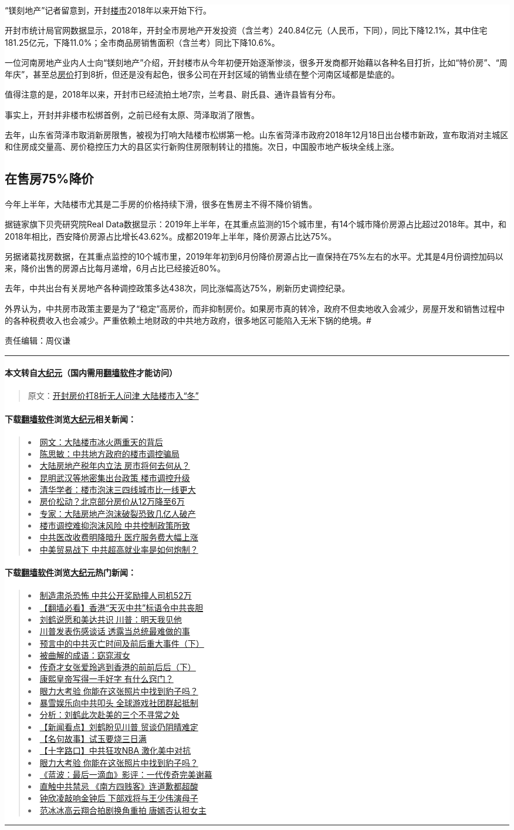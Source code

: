 <p>“镁刻地产”记者留意到，开封<a href="https://github.com/woywz155/djy/blob/master/gb/tag/%E6%A5%BC%E5%B8%82.md">楼市</a>2018年以来开始下行。</p>
<p>开封市统计局官网数据显示，2018年，开封全市房地产开发投资（含兰考）240.84亿元（人民币，下同），同比下降12.1%，其中住宅181.25亿元，下降11.0%；全市商品房销售面积（含兰考）同比下降10.6%。</p>
<p>一位河南房地产业内人士向“镁刻地产”介绍，开封楼市从今年初便开始逐渐惨淡，很多开发商都开始藉以各种名目打折，比如“特价房”、“周年庆”，甚至总<a href="https://github.com/woywz155/djy/blob/master/gb/tag/%E6%88%BF%E4%BB%B7.md">房价</a>打到8折，但还是没有起色，很多公司在开封区域的销售业绩在整个河南区域都是垫底的。</p>
<p>值得注意的是，2018年以来，开封市已经流拍土地7宗，兰考县、尉氏县、通许县皆有分布。</p>
<p>事实上，开封并非楼市松绑首例，之前已经有太原、菏泽取消了限售。</p>
<p>去年，山东省菏泽市取消新房限售，被视为打响大陆楼市松绑第一枪。山东省菏泽市政府2018年12月18日出台楼市新政，宣布取消对主城区和住房成交量高、房价稳控压力大的县区实行新购住房限制转让的措施。次日，中国股市地产板块全线上涨。</p>
<h2>在售房75%降价</h2>
<p>今年上半年，大陆楼市尤其是二手房的价格持续下滑，很多在售房主不得不降价销售。</p>
<p>据链家旗下贝壳研究院Real Data数据显示：2019年上半年，在其重点监测的15个城市里，有14个城市降价房源占比超过2018年。其中，和2018年相比，西安降价房源占比增长43.62%。成都2019年上半年，降价房源占比达75%。</p>
<p>另据诸葛找房数据，在其重点监控的10个城市里，2019年年初到6月份降价房源占比一直保持在75%左右的水平。尤其是4月份调控加码以来，降价出售的房源占比每月递增，6月占比已经接近80%。</p>
<p>去年，中共出台有关房地产各种调控政策多达438次，同比涨幅高达75%，刷新历史调控纪录。</p>
<p>外界认为，中共房市政策主要是为了“稳定”高房价，而非抑制房价。如果房市真的转冷，政府不但卖地收入会减少，房屋开发和销售过程中的各种税费收入也会减少。严重依赖土地财政的中共地方政府，很多地区可能陷入无米下锅的绝境。#</p>
<p>责任编辑：周仪谦</p>
<hr>

#### 本文转自<a href="http://www.epochtimes.com">大纪元</a>（国内需用<a href="https://git.io/JesJV">翻墙软件</a>才能访问）
> 原文：<a href="http://www.epochtimes.com/gb/19/7/19/n11396813.htm">开封房价打8折无人问津 大陆楼市入“冬”</a>
#### 下载<a href="https://git.io/JesJV">翻墙软件</a>浏览<a href="http://www.epochtimes.com">大纪元</a>相关新闻：
> <li><a href="http://www.epochtimes.com/gb/19/4/23/n11207230.htm">网文：大陆楼市冰火两重天的背后</a></li>
> <li><a href="http://www.epochtimes.com/gb/18/11/9/n10841219.htm">陈思敏：中共地方政府的楼市调控骗局</a></li>
> <li><a href="http://www.epochtimes.com/gb/18/3/6/n10197051.htm">大陆房地产税年内立法 房市将何去何从？</a></li>
> <li><a href="http://www.epochtimes.com/gb/18/3/2/n10186281.htm">昆明武汉等地密集出台政策 楼市调控升级</a></li>
> <li><a href="http://www.epochtimes.com/gb/17/12/18/n9970128.htm">清华学者：楼市泡沫三四线城市比一线更大</a></li>
> <li><a href="http://www.epochtimes.com/gb/17/10/29/n9782533.htm">房价松动？北京部分房价从12万降至6万</a></li>
> <li><a href="http://www.epochtimes.com/gb/17/9/27/n9676365.htm">专家：大陆房地产泡沫破裂恐致几亿人破产</a></li>
> <li><a href="http://www.epochtimes.com/gb/17/5/16/n9150953.htm">楼市调控难抑泡沫风险 中共控制政策所致</a></li>
> <li><a href="https://github.com/woywz155/djy/blob/master/gb/19/7/10/n11376392.md">中共医改收费明降暗升 医疗服务费大幅上涨</a></li>
> <li><a href="https://github.com/woywz155/djy/blob/master/gb/19/6/16/n11325842.md">中美贸易战下 中共超高就业率是如何炮制？</a></li>

#### 下载<a href="https://git.io/JesJV">翻墙软件</a>浏览<a href="http://www.epochtimes.com">大纪元</a>热门新闻：
> <li><a href="http://www.epochtimes.com/gb/19/10/10/n11581115.htm">制造肃杀恐怖 中共公开奖励撞人司机52万</a></li>
> <li><a href="http://www.epochtimes.com/gb/19/10/10/n11579807.htm">【翻墙必看】香港“天灭中共”标语令中共丧胆</a></li>
> <li><a href="http://www.epochtimes.com/gb/19/10/10/n11580690.htm">刘鹤说愿和美达共识 川普：明天我见他</a></li>
> <li><a href="http://www.epochtimes.com/gb/19/10/10/n11580036.htm">川普发表伤感谈话 透露当总统最难做的事</a></li>
> <li><a href="http://www.epochtimes.com/gb/19/9/29/n11554590.htm">预言中的中共灭亡时间及前后重大事件（下）</a></li>
> <li><a href="http://www.epochtimes.com/gb/19/10/4/n11568273.htm">被曲解的成语：窈窕淑女</a></li>
> <li><a href="http://www.epochtimes.com/gb/19/10/2/n11563658.htm">传奇才女张爱玲逃到香港的前前后后（下）</a></li>
> <li><a href="http://www.epochtimes.com/gb/19/9/23/n11539994.htm">康熙皇帝写得一手好字 有什么窍门？</a></li>
> <li><a href="http://www.epochtimes.com/gb/19/10/9/n11577534.htm">眼力大考验 你能在这张照片中找到豹子吗？</a></li>
> <li><a href="http://www.epochtimes.com/gb/19/10/9/n11578774.htm">暴雪娱乐向中共叩头 全球游戏社团群起抵制</a></li>
> <li><a href="http://www.epochtimes.com/gb/19/10/9/n11577528.htm">分析：刘鹤此次赴美的三个不寻常之处</a></li>
> <li><a href="http://www.epochtimes.com/gb/19/10/10/n11580854.htm">【新闻看点】刘鹤盼见川普 贸谈仍阴晴难定</a></li>
> <li><a href="http://www.epochtimes.com/gb/18/6/18/n10494192.htm">【名句故事】试玉要烧三日满</a></li>
> <li><a href="http://www.epochtimes.com/gb/19/10/9/n11577274.htm">【十字路口】中共狂攻NBA 激化美中对抗</a></li>
> <li><a href="http://www.epochtimes.com/gb/19/10/9/n11577534.htm">眼力大考验 你能在这张照片中找到豹子吗？</a></li>
> <li><a href="http://www.epochtimes.com/gb/19/10/8/n11576651.htm">《蓝波：最后一滴血》影评：一代传奇完美谢幕</a></li>
> <li><a href="http://www.epochtimes.com/gb/19/10/9/n11577364.htm">直触中共禁忌 《南方四贱客》连道歉都超酸</a></li>
> <li><a href="http://www.epochtimes.com/gb/19/10/9/n11578053.htm">钟欣凌敲响金钟后 下部戏将与王少伟演母子</a></li>
> <li><a href="http://www.epochtimes.com/gb/19/10/8/n11576766.htm">范冰冰高云翔合拍剧换角重拍 唐嫣否认担女主</a></li>
<hr>

